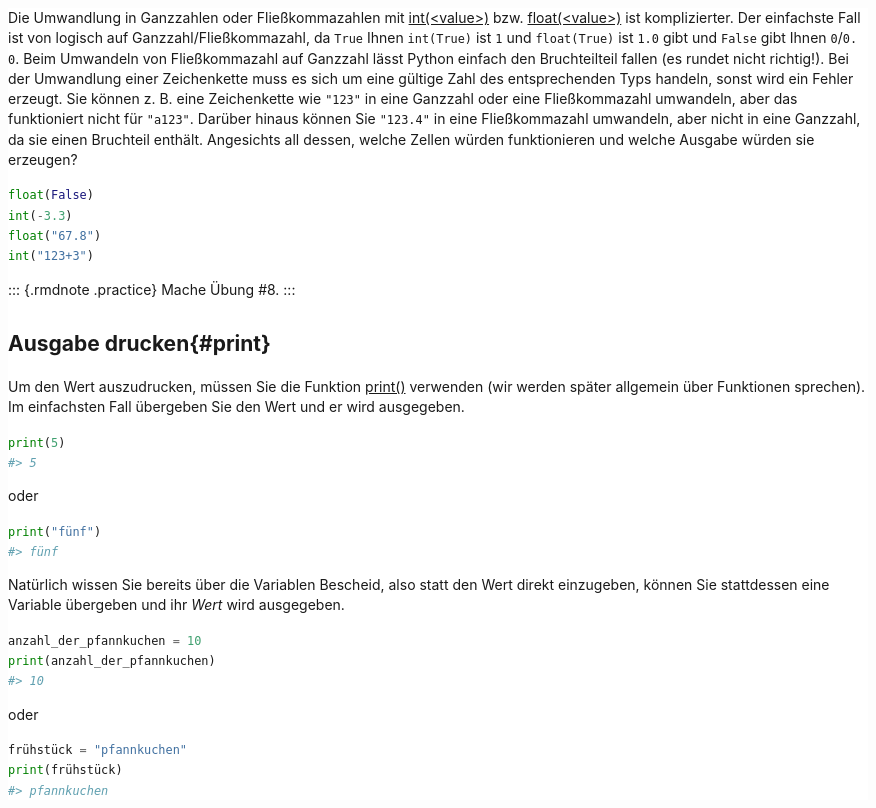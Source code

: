 Die Umwandlung in Ganzzahlen oder Fließkommazahlen mit [int(\<value\>)](https://docs.python.org/3/library/functions.html#int) bzw. [float(\<value\>)](https://docs.python.org/3/library/functions.html#float) ist komplizierter. Der einfachste Fall ist von logisch auf Ganzzahl/Fließkommazahl, da `True` Ihnen `int(True)` ist `1` und `float(True)` ist `1.0` gibt und `False` gibt Ihnen `0`/`0.0`. Beim Umwandeln von Fließkommazahl auf Ganzzahl lässt Python einfach den Bruchteilteil fallen (es rundet nicht richtig!). Bei der Umwandlung einer Zeichenkette muss es sich um eine gültige Zahl des entsprechenden Typs handeln, sonst wird ein Fehler erzeugt. Sie können z. B. eine Zeichenkette wie `"123"` in eine Ganzzahl oder eine Fließkommazahl umwandeln, aber das funktioniert nicht für `"a123"`. Darüber hinaus können Sie `"123.4"` in eine Fließkommazahl umwandeln, aber nicht in eine Ganzzahl, da sie einen Bruchteil enthält. Angesichts all dessen, welche Zellen würden funktionieren und welche Ausgabe würden sie erzeugen?


```python
float(False)
int(-3.3)
float("67.8")
int("123+3")
```

::: {.rmdnote .practice}
Mache Übung #8.
:::

## Ausgabe drucken{#print}
Um den Wert auszudrucken, müssen Sie die Funktion [print()](https://docs.python.org/3/library/functions.html#print) verwenden (wir werden später allgemein über Funktionen sprechen). Im einfachsten Fall übergeben Sie den Wert und er wird ausgegeben.

```python
print(5)
#> 5
```

oder 

```python
print("fünf")
#> fünf
```

Natürlich wissen Sie bereits über die Variablen Bescheid, also statt den Wert direkt einzugeben, können Sie stattdessen eine Variable übergeben und ihr _Wert_ wird ausgegeben.

```python
anzahl_der_pfannkuchen = 10
print(anzahl_der_pfannkuchen)
#> 10
```

oder

```python
frühstück = "pfannkuchen"
print(frühstück)
#> pfannkuchen
```
